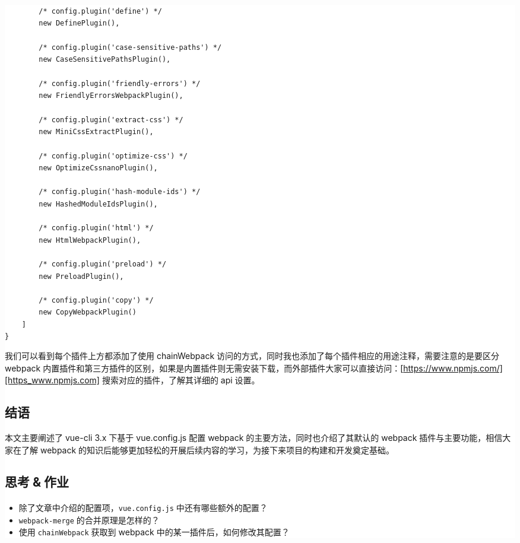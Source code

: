             /* config.plugin('define') */
            new DefinePlugin(),

            /* config.plugin('case-sensitive-paths') */
            new CaseSensitivePathsPlugin(),

            /* config.plugin('friendly-errors') */
            new FriendlyErrorsWebpackPlugin(),

            /* config.plugin('extract-css') */
            new MiniCssExtractPlugin(),

            /* config.plugin('optimize-css') */
            new OptimizeCssnanoPlugin(),

            /* config.plugin('hash-module-ids') */
            new HashedModuleIdsPlugin(),

            /* config.plugin('html') */
            new HtmlWebpackPlugin(),

            /* config.plugin('preload') */
            new PreloadPlugin(),

            /* config.plugin('copy') */
            new CopyWebpackPlugin()
        ]
    }

我们可以看到每个插件上方都添加了使用 chainWebpack 访问的方式，同时我也添加了每个插件相应的用途注释，需要注意的是要区分 webpack 内置插件和第三方插件的区别，如果是内置插件则无需安装下载，而外部插件大家可以直接访问：[https://www.npmjs.com/][https_www.npmjs.com] 搜索对应的插件，了解其详细的 api 设置。

## 结语

本文主要阐述了 vue-cli 3.x 下基于 vue.config.js 配置 webpack 的主要方法，同时也介绍了其默认的 webpack 插件与主要功能，相信大家在了解 webpack 的知识后能够更加轻松的开展后续内容的学习，为接下来项目的构建和开发奠定基础。

## 思考 & 作业

- 除了文章中介绍的配置项，`vue.config.js` 中还有哪些额外的配置？
- `webpack-merge` 的合并原理是怎样的？
- 使用 `chainWebpack` 获取到 webpack 中的某一插件后，如何修改其配置？

[8.png]: https://s.poetries.work/gitee/2020/08/vue/8.png
[javascript source map]: http://www.ruanyifeng.com/blog/2013/01/javascript_source_map.html
[webpack-chain]: https://github.com/mozilla-neutrino/webpack-chain
[9.png]: https://s.poetries.work/gitee/2020/08/vue/9.png
[devserver]: https://www.webpackjs.com/configuration/dev-server/
[vue.config.js]: https://github.com/vuejs/vue-cli/blob/ce3e2d475d63895cbb40f62425bb6b3237469bcd/docs/zh/config/README.md
[10.png]: https://s.poetries.work/gitee/2020/08/vue/10.png
[https_www.npmjs.com]: https://www.npmjs.com/

